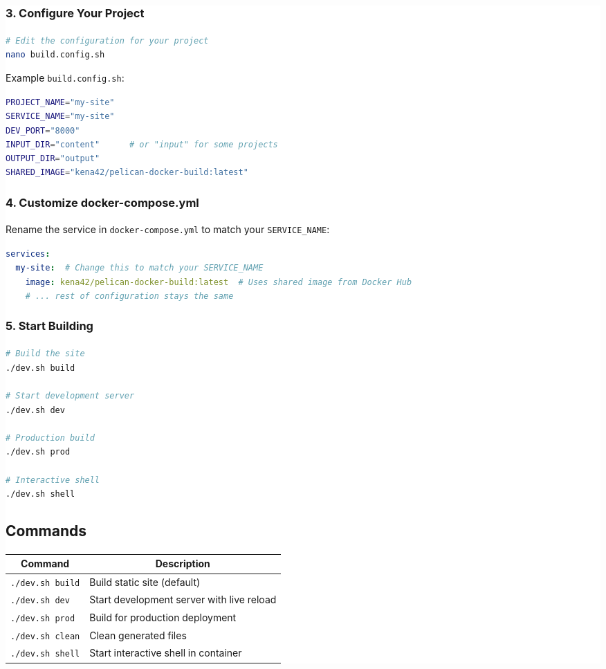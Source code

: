 ### 3. Configure Your Project

```bash
# Edit the configuration for your project
nano build.config.sh
```

Example `build.config.sh`:
```bash
PROJECT_NAME="my-site"
SERVICE_NAME="my-site" 
DEV_PORT="8000"
INPUT_DIR="content"      # or "input" for some projects
OUTPUT_DIR="output"
SHARED_IMAGE="kena42/pelican-docker-build:latest"
```

### 4. Customize docker-compose.yml

Rename the service in `docker-compose.yml` to match your `SERVICE_NAME`:

```yaml
services:
  my-site:  # Change this to match your SERVICE_NAME
    image: kena42/pelican-docker-build:latest  # Uses shared image from Docker Hub
    # ... rest of configuration stays the same
```

### 5. Start Building

```bash
# Build the site
./dev.sh build

# Start development server  
./dev.sh dev

# Production build
./dev.sh prod

# Interactive shell
./dev.sh shell
```

## Commands

| Command | Description |
|---------|-------------|
| `./dev.sh build` | Build static site (default) |
| `./dev.sh dev` | Start development server with live reload |
| `./dev.sh prod` | Build for production deployment |
| `./dev.sh clean` | Clean generated files |
| `./dev.sh shell` | Start interactive shell in container |
